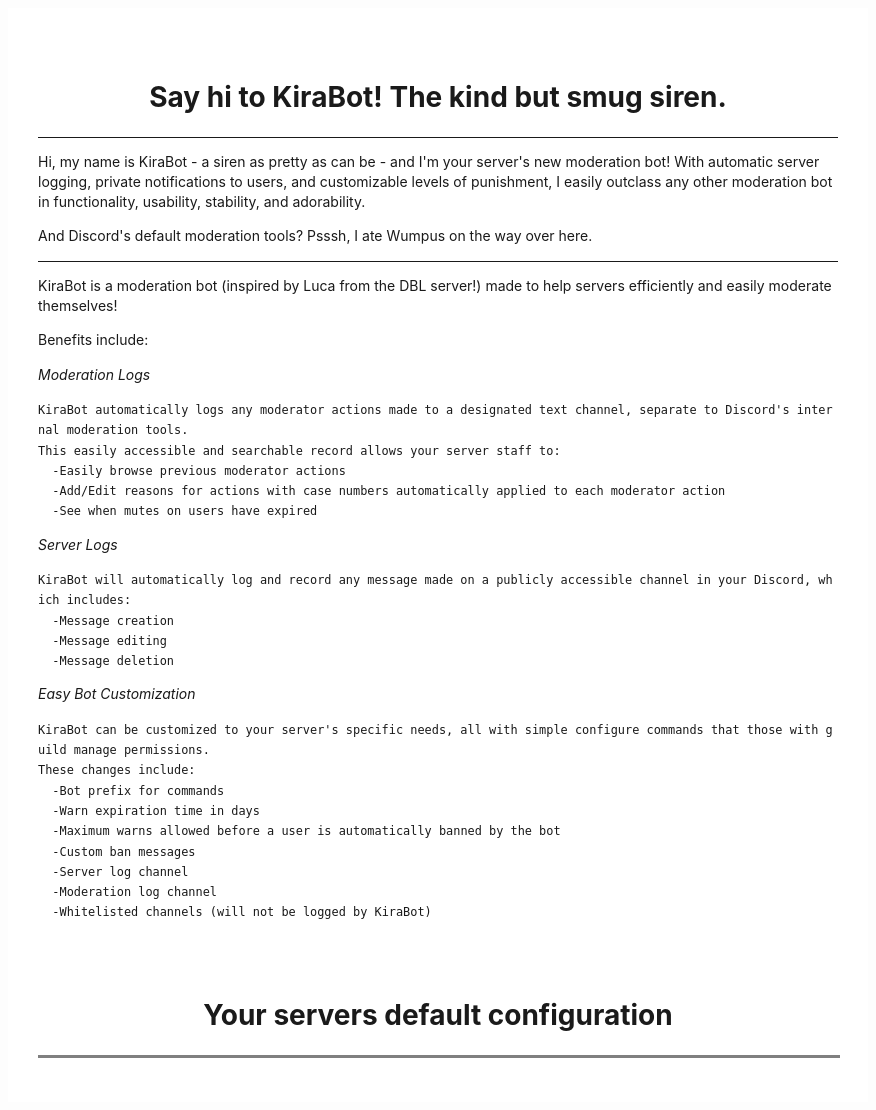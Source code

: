 <div class="main" style="padding:30px 30px">
  <div style="width:100%;text-align:center">
    <h1>Say hi to KiraBot! The kind but smug siren.</h1>
  </div>

<hr>
Hi, my name is KiraBot - a siren as pretty as can be - and I'm your server's new moderation bot! With automatic server logging, private notifications to users, and customizable levels of punishment, I easily outclass any other moderation bot in functionality, usability, stability, and adorability. 

And Discord's default moderation tools? Psssh, I ate Wumpus on the way over here.
<hr>

  <p>KiraBot is a moderation bot (inspired by Luca from the DBL server!) made to help servers efficiently and easily moderate themselves!</p>

Benefits include:

*Moderation Logs*

```
KiraBot automatically logs any moderator actions made to a designated text channel, separate to Discord's internal moderation tools.
This easily accessible and searchable record allows your server staff to:
  -Easily browse previous moderator actions
  -Add/Edit reasons for actions with case numbers automatically applied to each moderator action
  -See when mutes on users have expired
```

*Server Logs*
```
KiraBot will automatically log and record any message made on a publicly accessible channel in your Discord, which includes:
  -Message creation
  -Message editing
  -Message deletion
```


*Easy Bot Customization*
```
KiraBot can be customized to your server's specific needs, all with simple configure commands that those with guild manage permissions.
These changes include:
  -Bot prefix for commands
  -Warn expiration time in days
  -Maximum warns allowed before a user is automatically banned by the bot
  -Custom ban messages
  -Server log channel
  -Moderation log channel
  -Whitelisted channels (will not be logged by KiraBot)
```
  <br>
  <div style="width:100%;text-align:center">
    <h1>Your servers default configuration</h1>
  </div>
  <hr style="border: 1px solid grey;background-color:grey;width:100%">
